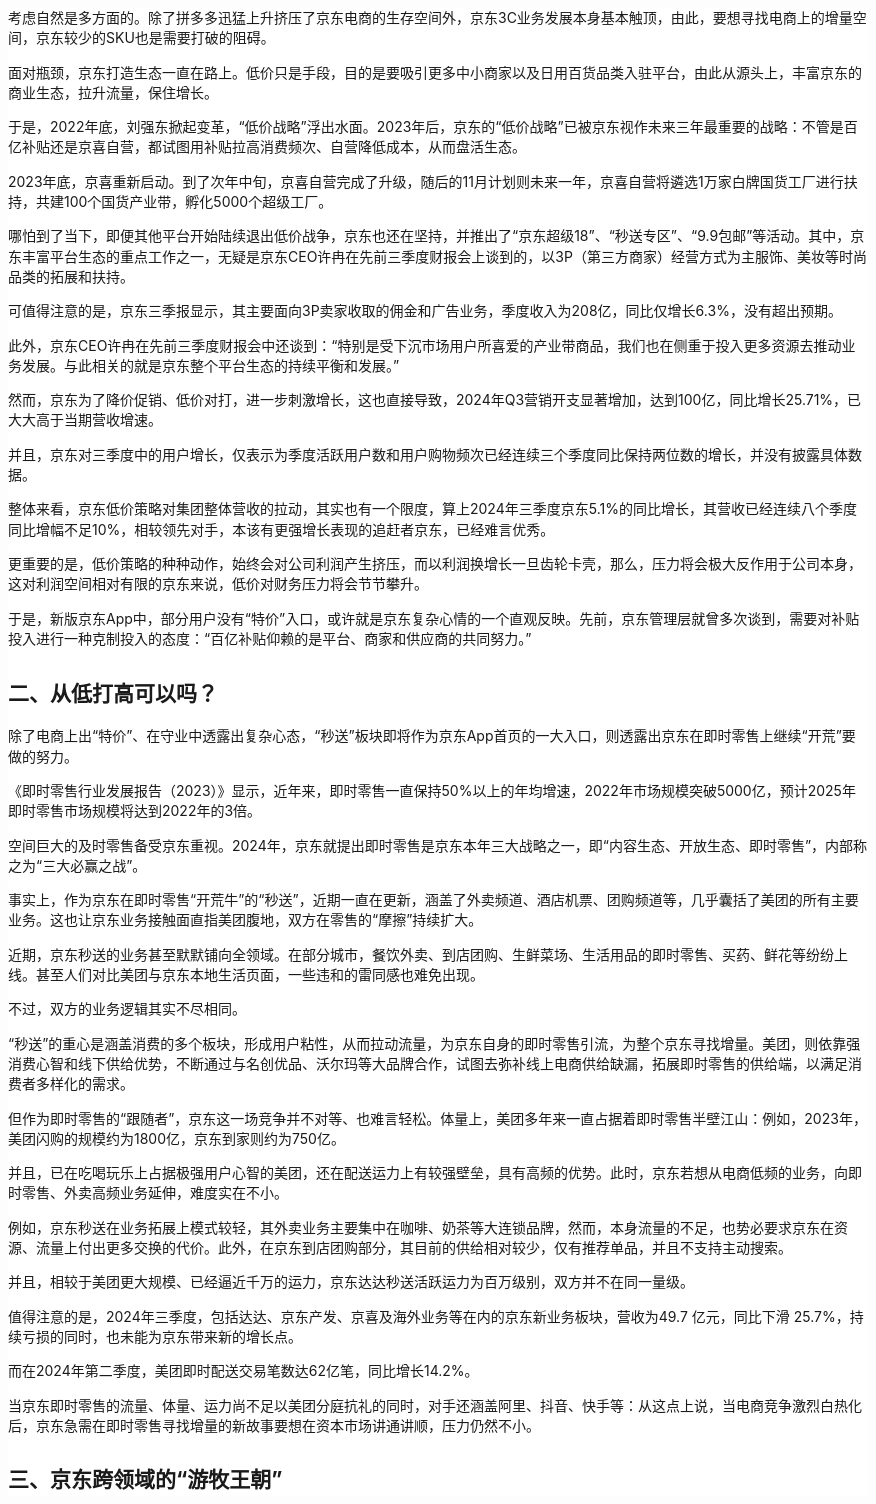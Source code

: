 考虑自然是多方面的。除了拼多多迅猛上升挤压了京东电商的生存空间外，京东3C业务发展本身基本触顶，由此，要想寻找电商上的增量空间，京东较少的SKU也是需要打破的阻碍。

面对瓶颈，京东打造生态一直在路上。低价只是手段，目的是要吸引更多中小商家以及日用百货品类入驻平台，由此从源头上，丰富京东的商业生态，拉升流量，保住增长。

于是，2022年底，刘强东掀起变革，“低价战略”浮出水面。2023年后，京东的“低价战略”已被京东视作未来三年最重要的战略：不管是百亿补贴还是京喜自营，都试图用补贴拉高消费频次、自营降低成本，从而盘活生态。

2023年底，京喜重新启动。到了次年中旬，京喜自营完成了升级，随后的11月计划则未来一年，京喜自营将遴选1万家白牌国货工厂进行扶持，共建100个国货产业带，孵化5000个超级工厂。

哪怕到了当下，即便其他平台开始陆续退出低价战争，京东也还在坚持，并推出了“京东超级18”、“秒送专区”、“9.9包邮”等活动。其中，京东丰富平台生态的重点工作之一，无疑是京东CEO许冉在先前三季度财报会上谈到的，以3P（第三方商家）经营方式为主服饰、美妆等时尚品类的拓展和扶持。

可值得注意的是，京东三季报显示，其主要面向3P卖家收取的佣金和广告业务，季度收入为208亿，同比仅增长6.3%，没有超出预期。

此外，京东CEO许冉在先前三季度财报会中还谈到：“特别是受下沉市场用户所喜爱的产业带商品，我们也在侧重于投入更多资源去推动业务发展。与此相关的就是京东整个平台生态的持续平衡和发展。”

然而，京东为了降价促销、低价对打，进一步刺激增长，这也直接导致，2024年Q3营销开支显著增加，达到100亿，同比增长25.71%，已大大高于当期营收增速。

并且，京东对三季度中的用户增长，仅表示为季度活跃用户数和用户购物频次已经连续三个季度同比保持两位数的增长，并没有披露具体数据。

整体来看，京东低价策略对集团整体营收的拉动，其实也有一个限度，算上2024年三季度京东5.1%的同比增长，其营收已经连续八个季度同比增幅不足10%，相较领先对手，本该有更强增长表现的追赶者京东，已经难言优秀。

更重要的是，低价策略的种种动作，始终会对公司利润产生挤压，而以利润换增长一旦齿轮卡壳，那么，压力将会极大反作用于公司本身，这对利润空间相对有限的京东来说，低价对财务压力将会节节攀升。

于是，新版京东App中，部分用户没有“特价”入口，或许就是京东复杂心情的一个直观反映。先前，京东管理层就曾多次谈到，需要对补贴投入进行一种克制投入的态度：“百亿补贴仰赖的是平台、商家和供应商的共同努力。”

## 二、从低打高可以吗？

除了电商上出“特价”、在守业中透露出复杂心态，“秒送”板块即将作为京东App首页的一大入口，则透露出京东在即时零售上继续“开荒”要做的努力。

《即时零售行业发展报告（2023）》显示，近年来，即时零售一直保持50%以上的年均增速，2022年市场规模突破5000亿，预计2025年即时零售市场规模将达到2022年的3倍。

空间巨大的及时零售备受京东重视。2024年，京东就提出即时零售是京东本年三大战略之一，即“内容生态、开放生态、即时零售”，内部称之为“三大必赢之战”。

事实上，作为京东在即时零售“开荒牛”的“秒送”，近期一直在更新，涵盖了外卖频道、酒店机票、团购频道等，几乎囊括了美团的所有主要业务。这也让京东业务接触面直指美团腹地，双方在零售的“摩擦”持续扩大。

近期，京东秒送的业务甚至默默铺向全领域。在部分城市，餐饮外卖、到店团购、生鲜菜场、生活用品的即时零售、买药、鲜花等纷纷上线。甚至人们对比美团与京东本地生活页面，一些违和的雷同感也难免出现。

不过，双方的业务逻辑其实不尽相同。

“秒送”的重心是涵盖消费的多个板块，形成用户粘性，从而拉动流量，为京东自身的即时零售引流，为整个京东寻找增量。美团，则依靠强消费心智和线下供给优势，不断通过与名创优品、沃尔玛等大品牌合作，试图去弥补线上电商供给缺漏，拓展即时零售的供给端，以满足消费者多样化的需求。

但作为即时零售的“跟随者”，京东这一场竞争并不对等、也难言轻松。体量上，美团多年来一直占据着即时零售半壁江山：例如，2023年，美团闪购的规模约为1800亿，京东到家则约为750亿。

并且，已在吃喝玩乐上占据极强用户心智的美团，还在配送运力上有较强壁垒，具有高频的优势。此时，京东若想从电商低频的业务，向即时零售、外卖高频业务延伸，难度实在不小。

例如，京东秒送在业务拓展上模式较轻，其外卖业务主要集中在咖啡、奶茶等大连锁品牌，然而，本身流量的不足，也势必要求京东在资源、流量上付出更多交换的代价。此外，在京东到店团购部分，其目前的供给相对较少，仅有推荐单品，并且不支持主动搜索。

并且，相较于美团更大规模、已经逼近千万的运力，京东达达秒送活跃运力为百万级别，双方并不在同一量级。

值得注意的是，2024年三季度，包括达达、京东产发、京喜及海外业务等在内的京东新业务板块，营收为49.7 亿元，同比下滑 25.7%，持续亏损的同时，也未能为京东带来新的增长点。

而在2024年第二季度，美团即时配送交易笔数达62亿笔，同比增长14.2%。

当京东即时零售的流量、体量、运力尚不足以美团分庭抗礼的同时，对手还涵盖阿里、抖音、快手等：从这点上说，当电商竞争激烈白热化后，京东急需在即时零售寻找增量的新故事要想在资本市场讲通讲顺，压力仍然不小。

## 三、京东跨领域的“游牧王朝”
